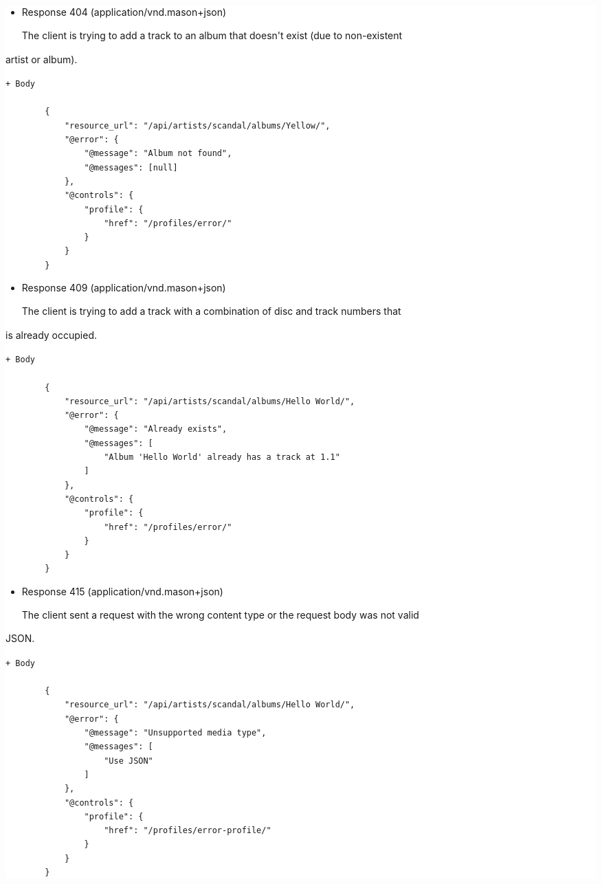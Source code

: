 + Response 404 (application/vnd.mason+json)

    The client is trying to add a track to an album that doesn't exist (due to non-existent 

artist or album).

    + Body
    
            {
                "resource_url": "/api/artists/scandal/albums/Yellow/",
                "@error": {
                    "@message": "Album not found",
                    "@messages": [null]
                },
                "@controls": {
                    "profile": {
                        "href": "/profiles/error/"
                    }
                }
            }

+ Response 409 (application/vnd.mason+json)

    The client is trying to add a track with a combination of disc and track numbers that 

is already occupied.

    + Body
    
            {
                "resource_url": "/api/artists/scandal/albums/Hello World/",
                "@error": {
                    "@message": "Already exists",
                    "@messages": [
                        "Album 'Hello World' already has a track at 1.1"
                    ]
                },
                "@controls": {
                    "profile": {
                        "href": "/profiles/error/"
                    }
                }
            }

            
+ Response 415 (application/vnd.mason+json)

    The client sent a request with the wrong content type or the request body was not valid 

JSON.

    + Body
        
            {
                "resource_url": "/api/artists/scandal/albums/Hello World/",
                "@error": {
                    "@message": "Unsupported media type",
                    "@messages": [
                        "Use JSON"
                    ]
                },
                "@controls": {
                    "profile": {
                        "href": "/profiles/error-profile/"
                    }
                }
            }
